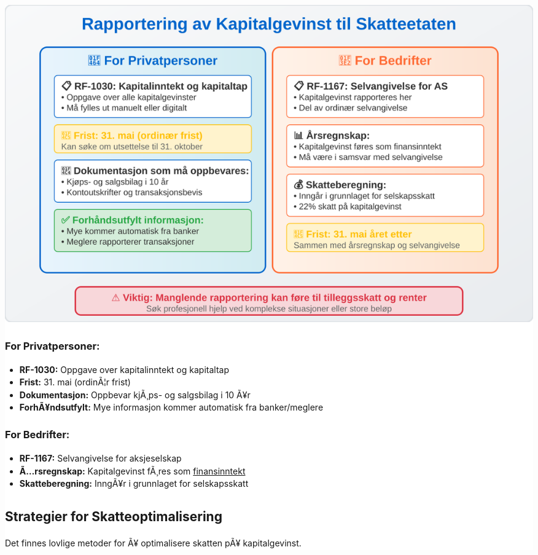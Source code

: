 ![Kapitalgevinst Rapportering](kapitalgevinst-rapportering.svg)

### For Privatpersoner:

* **RF-1030:** Oppgave over kapitalinntekt og kapitaltap
* **Frist:** 31. mai (ordinÃ¦r frist)
* **Dokumentasjon:** Oppbevar kjÃ¸ps- og salgsbilag i 10 Ã¥r
* **ForhÃ¥ndsutfylt:** Mye informasjon kommer automatisk fra banker/meglere

### For Bedrifter:

* **RF-1167:** Selvangivelse for aksjeselskap
* **Ã…rsregnskap:** Kapitalgevinst fÃ¸res som [finansinntekt](/blogs/regnskap/hva-er-inntekter "Hva er Inntekter? Komplett Guide til InntektsfÃ¸ring og Regnskapsregler")
* **Skatteberegning:** InngÃ¥r i grunnlaget for selskapsskatt

## Strategier for Skatteoptimalisering

Det finnes lovlige metoder for Ã¥ optimalisere skatten pÃ¥ kapitalgevinst.

